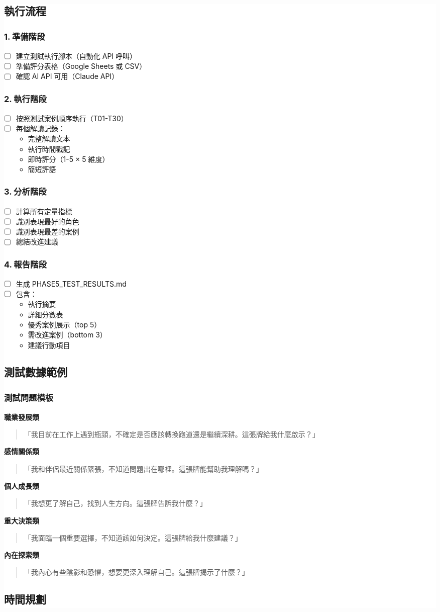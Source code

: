 ## 執行流程

### 1. 準備階段
- [ ] 建立測試執行腳本（自動化 API 呼叫）
- [ ] 準備評分表格（Google Sheets 或 CSV）
- [ ] 確認 AI API 可用（Claude API）

### 2. 執行階段
- [ ] 按照測試案例順序執行（T01-T30）
- [ ] 每個解讀記錄：
  - 完整解讀文本
  - 執行時間戳記
  - 即時評分（1-5 × 5 維度）
  - 簡短評語

### 3. 分析階段
- [ ] 計算所有定量指標
- [ ] 識別表現最好的角色
- [ ] 識別表現最差的案例
- [ ] 總結改進建議

### 4. 報告階段
- [ ] 生成 PHASE5_TEST_RESULTS.md
- [ ] 包含：
  - 執行摘要
  - 詳細分數表
  - 優秀案例展示（top 5）
  - 需改進案例（bottom 3）
  - 建議行動項目

## 測試數據範例

### 測試問題模板

**職業發展類**
> 「我目前在工作上遇到瓶頸，不確定是否應該轉換跑道還是繼續深耕。這張牌給我什麼啟示？」

**感情關係類**
> 「我和伴侶最近關係緊張，不知道問題出在哪裡。這張牌能幫助我理解嗎？」

**個人成長類**
> 「我想更了解自己，找到人生方向。這張牌告訴我什麼？」

**重大決策類**
> 「我面臨一個重要選擇，不知道該如何決定。這張牌給我什麼建議？」

**內在探索類**
> 「我內心有些陰影和恐懼，想要更深入理解自己。這張牌揭示了什麼？」

## 時間規劃
